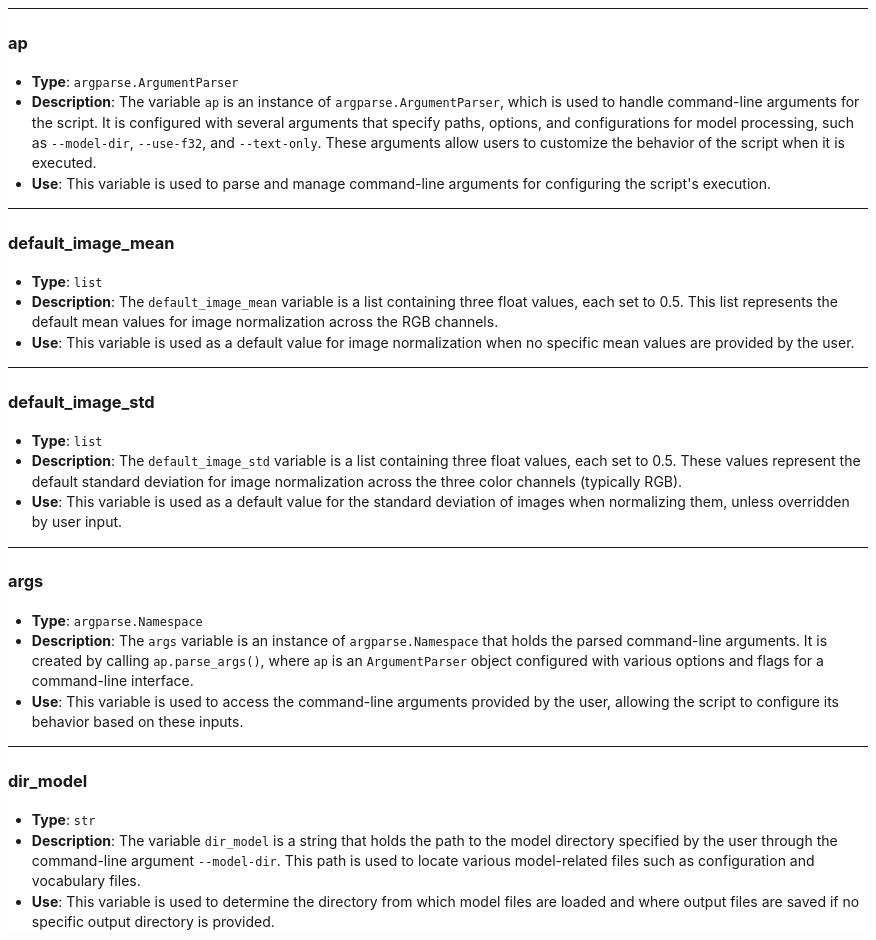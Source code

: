 
---
### ap
- **Type**: `argparse.ArgumentParser`
- **Description**: The variable `ap` is an instance of `argparse.ArgumentParser`, which is used to handle command-line arguments for the script. It is configured with several arguments that specify paths, options, and configurations for model processing, such as `--model-dir`, `--use-f32`, and `--text-only`. These arguments allow users to customize the behavior of the script when it is executed.
- **Use**: This variable is used to parse and manage command-line arguments for configuring the script's execution.


---
### default\_image\_mean
- **Type**: `list`
- **Description**: The `default_image_mean` variable is a list containing three float values, each set to 0.5. This list represents the default mean values for image normalization across the RGB channels.
- **Use**: This variable is used as a default value for image normalization when no specific mean values are provided by the user.


---
### default\_image\_std
- **Type**: `list`
- **Description**: The `default_image_std` variable is a list containing three float values, each set to 0.5. These values represent the default standard deviation for image normalization across the three color channels (typically RGB).
- **Use**: This variable is used as a default value for the standard deviation of images when normalizing them, unless overridden by user input.


---
### args
- **Type**: `argparse.Namespace`
- **Description**: The `args` variable is an instance of `argparse.Namespace` that holds the parsed command-line arguments. It is created by calling `ap.parse_args()`, where `ap` is an `ArgumentParser` object configured with various options and flags for a command-line interface.
- **Use**: This variable is used to access the command-line arguments provided by the user, allowing the script to configure its behavior based on these inputs.


---
### dir\_model
- **Type**: `str`
- **Description**: The variable `dir_model` is a string that holds the path to the model directory specified by the user through the command-line argument `--model-dir`. This path is used to locate various model-related files such as configuration and vocabulary files.
- **Use**: This variable is used to determine the directory from which model files are loaded and where output files are saved if no specific output directory is provided.
